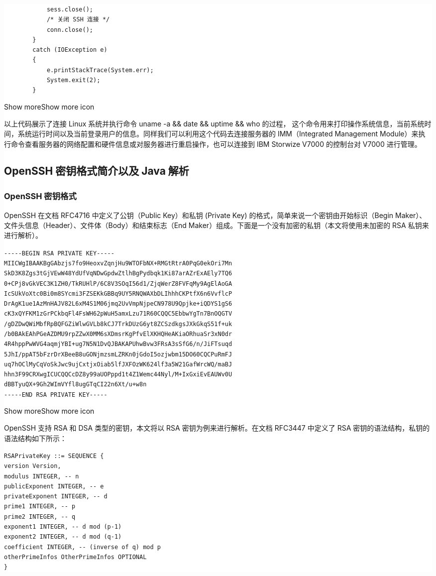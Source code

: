 ```
            sess.close();
            /* 关闭 SSH 连接 */
            conn.close();
        }
        catch (IOException e)
        {
            e.printStackTrace(System.err);
            System.exit(2);
        }

```

Show moreShow more icon

以上代码展示了连接 Linux 系统并执行命令 uname -a && date && uptime && who 的过程， 这个命令用来打印操作系统信息，当前系统时间，系统运行时间以及当前登录用户的信息。同样我们可以利用这个代码去连接服务器的 IMM（Integrated Management Module）来执行命令查看服务器的网络配置和硬件信息或对服务器进行重启操作，也可以连接到 IBM Storwize V7000 的控制台对 V7000 进行管理。

## OpenSSH 密钥格式简介以及 Java 解析

### OpenSSH 密钥格式

OpenSSH 在文档 RFC4716 中定义了公钥（Public Key）和私钥 (Private Key) 的格式，简单来说一个密钥由开始标识（Begin Maker）、文件头信息（Header）、文件体（Body）和结束标志（End Maker）组成。下面是一个没有加密的私钥（本文将使用未加密的 RSA 私钥来进行解析）。

```
-----BEGIN RSA PRIVATE KEY-----
MIICWgIBAAKBgGAbzjs7fo9HeoxvZqnjHu9WTOFbNX+RMGtRtrA0PqG0ekOri7Mn
SkD3K8Zgs3tGjVEwW48YdUfVqNDwGpdwZtlhBgPydbqk1Ki87arAZrExAEly7TQ6
0+CPj8vGkVEC3K1ZH0/TkRUHlP/6C8V3SOqI56d1/ZjqWerZ8FVFqMy9AgElAoGA
IcSUkVoXtc0Bi0m8SYcmi3FZSEKkGBBq9UY5RNQWAXbDLIhhhCKPtfX6n6VvflcP
DrAgK1ue1AzMnHAJV82L6xM4S1M06jmq2UvVmpNjpeCN978U9Qpjke+iQDYS1gS6
cK3xQYFKM1zGrPCkbqFl4FsWH62pWuH5amxLzu71R60CQQC5EbbwYgTn7BnOQGTV
/gDZDwQWiMbfRpBQFGZiWlwGVLb8kCJ7TrkDUzG6yt8ZCSzdkgsJXkGkqS51f+uk
/b0BAkEAhPGeAZDMU9rpZZwX0MM6sXDmsrKgPfvElXKHQHeAKiaORhuaSr3xN0dr
4R4hppPwWVG4aqmjYBI+ug7N5N1DvQJBAKAPUhwBvw3FRsA3sSfG6/n/JiFTsuqd
5JhI/ppAT5bFzrDrXBeeB8uGONjmzsmLZRKn0jGdoI5ozjwbm15DO60CQCPuRmFJ
uq7hOClMyCqVoSkJwc9ujCxtjxOiab5lfJXFOzWK624lf3a5W21GafWrcWQ/maBJ
hhn3F99CRXwgICUCQQCcDZ8y99aUOPppd1t4Z1Wemc44Nyl/M+IxGxiEvEAUWv0U
dBBTyuQX+9Gh2WImVYfl8ugGTqCI22n6Xt/u+w8n
-----END RSA PRIVATE KEY-----

```

Show moreShow more icon

OpenSSH 支持 RSA 和 DSA 类型的密钥，本文将以 RSA 密钥为例来进行解析。在文档 RFC3447 中定义了 RSA 密钥的语法结构，私钥的语法结构如下所示：

```
RSAPrivateKey ::= SEQUENCE {
version Version,
modulus INTEGER, -- n
publicExponent INTEGER, -- e
privateExponent INTEGER, -- d
prime1 INTEGER, -- p
prime2 INTEGER, -- q
exponent1 INTEGER, -- d mod (p-1)
exponent2 INTEGER, -- d mod (q-1)
coefficient INTEGER, -- (inverse of q) mod p
otherPrimeInfos OtherPrimeInfos OPTIONAL
}

```
